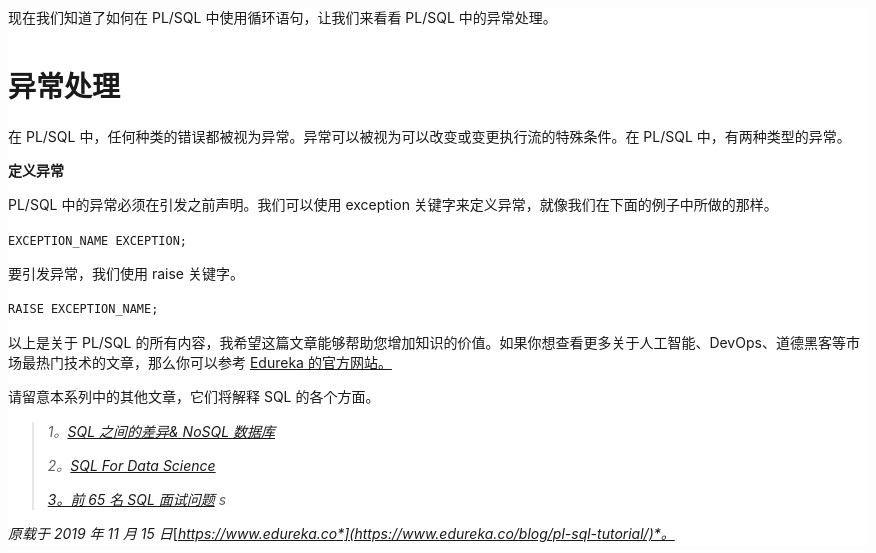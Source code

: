 现在我们知道了如何在 PL/SQL 中使用循环语句，让我们来看看 PL/SQL 中的异常处理。

# 异常处理

在 PL/SQL 中，任何种类的错误都被视为异常。异常可以被视为可以改变或变更执行流的特殊条件。在 PL/SQL 中，有两种类型的异常。

**定义异常**

PL/SQL 中的异常必须在引发之前声明。我们可以使用 exception 关键字来定义异常，就像我们在下面的例子中所做的那样。

```
EXCEPTION_NAME EXCEPTION;
```

要引发异常，我们使用 raise 关键字。

```
RAISE EXCEPTION_NAME;
```

以上是关于 PL/SQL 的所有内容，我希望这篇文章能够帮助您增加知识的价值。如果你想查看更多关于人工智能、DevOps、道德黑客等市场最热门技术的文章，那么你可以参考 [Edureka 的官方网站。](https://www.edureka.co/blog/?utm_source=medium&utm_medium=content-link&utm_campaign=pl-sql-tutorial)

请留意本系列中的其他文章，它们将解释 SQL 的各个方面。

> *1。*[*SQL 之间的差异& NoSQL 数据库*](/edureka/sql-vs-nosql-db-5d9b69ace6ac)
> 
> *2。*[*SQL For Data Science*](/edureka/sql-for-data-science-a8fe10fe2ef9)
> 
> [*3。前 65 名 SQL 面试问题*](/edureka/sql-interview-questions-162f97f37ac2) *s*

*原载于 2019 年 11 月 15 日*[*https://www.edureka.co*](https://www.edureka.co/blog/pl-sql-tutorial/)*。*